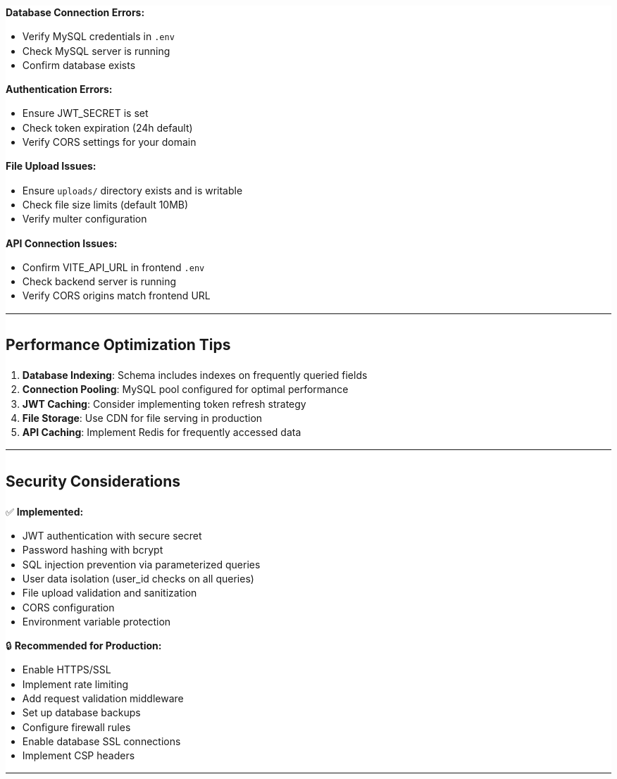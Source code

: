**Database Connection Errors:**
- Verify MySQL credentials in `.env`
- Check MySQL server is running
- Confirm database exists

**Authentication Errors:**
- Ensure JWT_SECRET is set
- Check token expiration (24h default)
- Verify CORS settings for your domain

**File Upload Issues:**
- Ensure `uploads/` directory exists and is writable
- Check file size limits (default 10MB)
- Verify multer configuration

**API Connection Issues:**
- Confirm VITE_API_URL in frontend `.env`
- Check backend server is running
- Verify CORS origins match frontend URL

---

## Performance Optimization Tips

1. **Database Indexing**: Schema includes indexes on frequently queried fields
2. **Connection Pooling**: MySQL pool configured for optimal performance
3. **JWT Caching**: Consider implementing token refresh strategy
4. **File Storage**: Use CDN for file serving in production
5. **API Caching**: Implement Redis for frequently accessed data

---

## Security Considerations

✅ **Implemented:**
- JWT authentication with secure secret
- Password hashing with bcrypt
- SQL injection prevention via parameterized queries
- User data isolation (user_id checks on all queries)
- File upload validation and sanitization
- CORS configuration
- Environment variable protection

🔒 **Recommended for Production:**
- Enable HTTPS/SSL
- Implement rate limiting
- Add request validation middleware
- Set up database backups
- Configure firewall rules
- Enable database SSL connections
- Implement CSP headers

---
